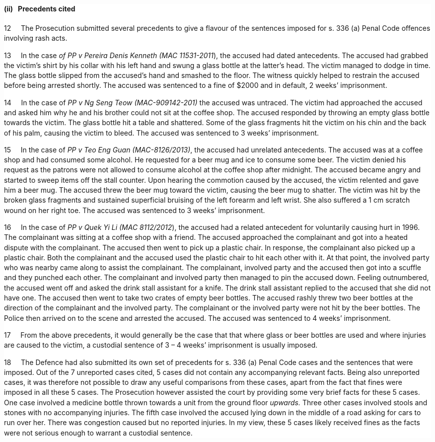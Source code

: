 #### (ii)   Precedents cited

12     The Prosecution submitted several precedents to give a flavour of the sentences imposed for s. 336 (a) Penal Code offences involving rash acts.

13     In the case _of PP v Pereira Denis Kenneth (MAC 11531-2011_), the accused had dated antecedents. The accused had grabbed the victim’s shirt by his collar with his left hand and swung a glass bottle at the latter’s head. The victim managed to dodge in time. The glass bottle slipped from the accused’s hand and smashed to the floor. The witness quickly helped to restrain the accused before being arrested shortly. The accused was sentenced to a fine of $2000 and in default, 2 weeks’ imprisonment.

14     In the case of _PP v Ng Seng Teow (MAC-909142-201)_ the accused was untraced. The victim had approached the accused and asked him why he and his brother could not sit at the coffee shop. The accused responded by throwing an empty glass bottle towards the victim. The glass bottle hit a table and shattered. Some of the glass fragments hit the victim on his chin and the back of his palm, causing the victim to bleed. The accused was sentenced to 3 weeks’ imprisonment.

15     In the case of _PP v Teo Eng Guan (MAC-8126/2013)_, the accused had unrelated antecedents. The accused was at a coffee shop and had consumed some alcohol. He requested for a beer mug and ice to consume some beer. The victim denied his request as the patrons were not allowed to consume alcohol at the coffee shop after midnight. The accused became angry and started to sweep items off the stall counter. Upon hearing the commotion caused by the accused, the victim relented and gave him a beer mug. The accused threw the beer mug toward the victim, causing the beer mug to shatter. The victim was hit by the broken glass fragments and sustained superficial bruising of the left forearm and left wrist. She also suffered a 1 cm scratch wound on her right toe. The accused was sentenced to 3 weeks’ imprisonment.

16     In the case of _PP v Quek Yi Li (MAC 8112/2012_), the accused had a related antecedent for voluntarily causing hurt in 1996. The complainant was sitting at a coffee shop with a friend. The accused approached the complainant and got into a heated dispute with the complainant. The accused then went to pick up a plastic chair. In response, the complainant also picked up a plastic chair. Both the complainant and the accused used the plastic chair to hit each other with it. At that point, the involved party who was nearby came along to assist the complainant. The complainant, involved party and the accused then got into a scuffle and they punched each other. The complainant and involved party then managed to pin the accused down. Feeling outnumbered, the accused went off and asked the drink stall assistant for a knife. The drink stall assistant replied to the accused that she did not have one. The accused then went to take two crates of empty beer bottles. The accused rashly threw two beer bottles at the direction of the complainant and the involved party. The complainant or the involved party were not hit by the beer bottles. The Police then arrived on to the scene and arrested the accused. The accused was sentenced to 4 weeks’ imprisonment.

17     From the above precedents, it would generally be the case that that where glass or beer bottles are used and where injuries are caused to the victim, a custodial sentence of 3 – 4 weeks’ imprisonment is usually imposed.

18     The Defence had also submitted its own set of precedents for s. 336 (a) Penal Code cases and the sentences that were imposed. Out of the 7 unreported cases cited, 5 cases did not contain any accompanying relevant facts. Being also unreported cases, it was therefore not possible to draw any useful comparisons from these cases, apart from the fact that fines were imposed in all these 5 cases. The Prosecution however assisted the court by providing some very brief facts for these 5 cases. One case involved a medicine bottle thrown towards a unit from the ground floor _upwards._ Three other cases involved stools and stones with no accompanying injuries. The fifth case involved the accused lying down in the middle of a road asking for cars to run over her. There was congestion caused but no reported injuries. In my view, these 5 cases likely received fines as the facts were not serious enough to warrant a custodial sentence.
